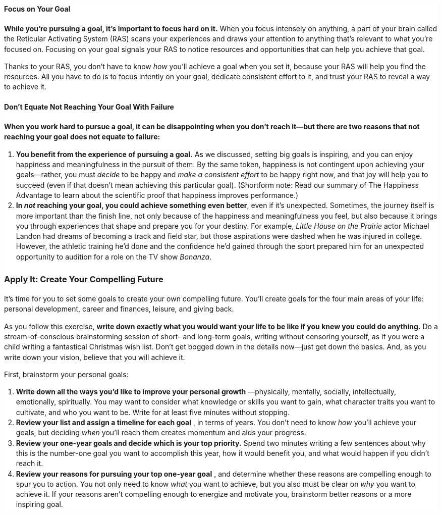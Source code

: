 #### Focus on Your Goal

**While you’re pursuing a goal, it’s important to focus hard on it.** When you focus intensely on anything, a part of your brain called the Reticular Activating System (RAS) scans your experiences and draws your attention to anything that’s relevant to what you’re focused on. Focusing on your goal signals your RAS to notice resources and opportunities that can help you achieve that goal.

Thanks to your RAS, you don’t have to know _how_ you’ll achieve a goal when you set it, because your RAS will help you find the resources. All you have to do is to focus intently on your goal, dedicate consistent effort to it, and trust your RAS to reveal a way to achieve it.

#### Don’t Equate Not Reaching Your Goal With Failure

**When you work hard to pursue a goal, it can be disappointing when you don’t reach it—but there are two reasons that not reaching your goal does not equate to failure:**

  1. **You benefit from the experience of pursuing a goal.** As we discussed, setting big goals is inspiring, and you can enjoy happiness and meaningfulness in the pursuit of them. By the same token, happiness is not contingent upon achieving your goals—rather, you must _decide_ to be happy and _make a consistent effort_ to be happy right now, and that joy will help you to succeed (even if that doesn’t mean achieving this particular goal). (Shortform note: Read our summary of The Happiness Advantage to learn about the scientific proof that happiness improves performance.) 
  2. **In _not_ reaching your goal, you could achieve something even better**, even if it’s unexpected. Sometimes, the journey itself is more important than the finish line, not only because of the happiness and meaningfulness you feel, but also because it brings you through experiences that shape and prepare you for your destiny. For example, _Little House on the Prairie_ actor Michael Landon had dreams of becoming a track and field star, but those aspirations were dashed when he was injured in college. However, the athletic training he’d done and the confidence he’d gained through the sport prepared him for an unexpected opportunity to audition for a role on the TV show _Bonanza_.



### Apply It: Create Your Compelling Future

It’s time for you to set some goals to create your own compelling future. You’ll create goals for the four main areas of your life: personal development, career and finances, leisure, and giving back.

As you follow this exercise, **write down exactly what you would want your life to be like if you knew you could do anything.** Do a stream-of-conscious brainstorming session of short- and long-term goals, writing without censoring yourself, as if you were a child writing a fantastical Christmas wish list. Don’t get bogged down in the details now—just get down the basics. And, as you write down your vision, believe that you will achieve it.

First, brainstorm your personal goals:

  1. **Write down all the ways you’d like to improve your personal growth** —physically, mentally, socially, intellectually, emotionally, spiritually. You may want to consider what knowledge or skills you want to gain, what character traits you want to cultivate, and who you want to be. Write for at least five minutes without stopping. 
  2. **Review your list and assign a timeline for each goal** , in terms of years. You don’t need to know _how_ you’ll achieve your goals, but deciding _when_ you’ll reach them creates momentum and aids your progress. 
  3. **Review your one-year goals and decide which is your top priority.** Spend two minutes writing a few sentences about why this is the number-one goal you want to accomplish this year, how it would benefit you, and what would happen if you didn’t reach it. 
  4. **Review your reasons for pursuing your top one-year goal** , and determine whether these reasons are compelling enough to spur you to action. You not only need to know _what_ you want to achieve, but you also must be clear on _why_ you want to achieve it. If your reasons aren’t compelling enough to energize and motivate you, brainstorm better reasons or a more inspiring goal. 
